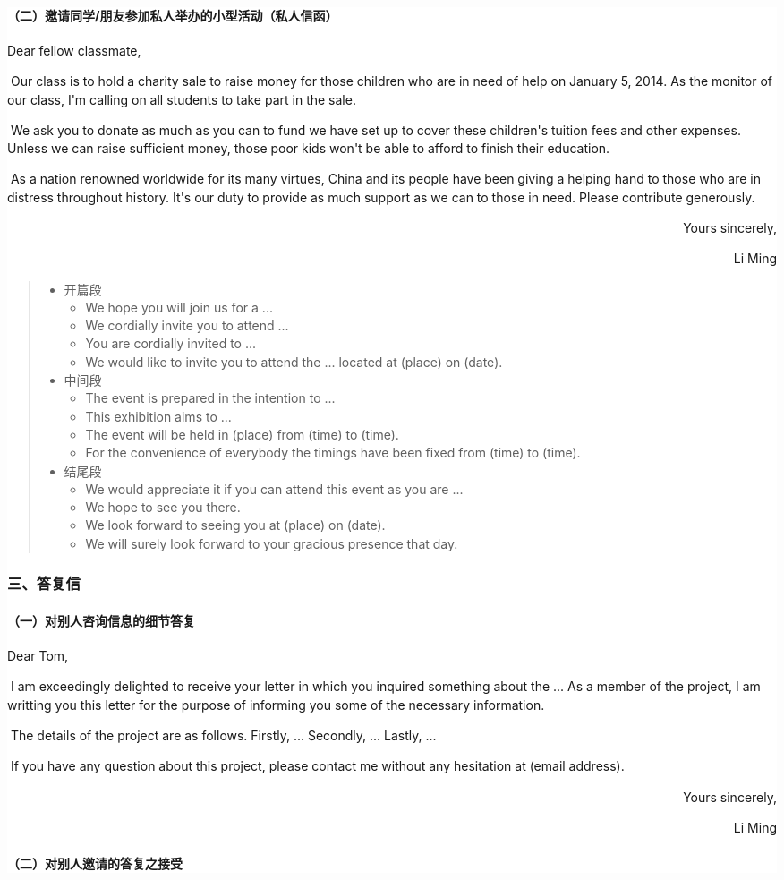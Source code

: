 #### （二）邀请同学/朋友参加私人举办的小型活动（私人信函）

Dear fellow classmate,

​	Our class is to hold a charity sale to raise money for those children who are in need of help on January 5, 2014. As the monitor of our class, I'm calling on all students to take part in the sale.

​	We ask you to donate as much as you can to fund we have set up to cover these children's tuition fees and other expenses. Unless we can raise sufficient money, those poor kids won't be able to afford to finish their education.

​	As a nation renowned worldwide for its many virtues, China and its people have been giving a helping hand to those who are in distress throughout history. It's our duty to provide as much support as we can to those in need. Please contribute generously.

<p align="right">Yours sincerely,</p>

<p align="right">Li Ming</p>

> - 开篇段
>   - We hope you will join us for a ...
>   - We cordially invite you to attend ...
>   - You are cordially invited to ...
>   - We would like to invite you to attend the ... located at (place) on (date).
> - 中间段
>   - The event is prepared in the intention to ...
>   - This exhibition aims to ...
>   - The event will be held in (place) from (time) to (time).
>   - For the convenience of everybody the timings have been fixed from (time) to (time).
> - 结尾段
>   - We would appreciate it if you can attend this event as you are ...
>   - We hope to see you there.
>   - We look forward to seeing you at (place) on (date).
>   - We will surely look forward to your gracious presence that day.



### 三、答复信

#### （一）对别人咨询信息的细节答复

Dear Tom,

​	I am exceedingly delighted to receive your letter in which you inquired something about the ... As a member of the project, I am writting you this letter for the purpose of informing you some of the necessary information.

​	The details of the project are as follows. Firstly, ... Secondly, ... Lastly, ...

​	If you have any question about this project, please contact me without any hesitation at (email address).

<p align="right">Yours sincerely,</p>

<p align="right">Li Ming</p>

#### （二）对别人邀请的答复之接受
